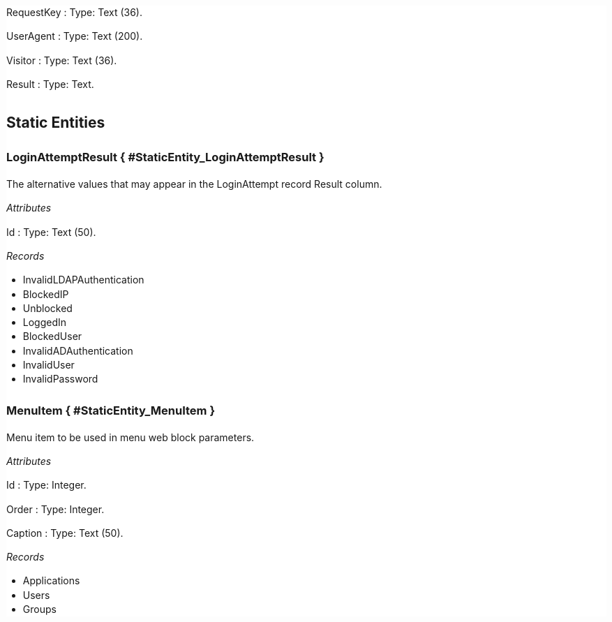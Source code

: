 
RequestKey
:   Type: Text (36).  
    

UserAgent
:   Type: Text (200).  
    

Visitor
:   Type: Text (36).  
    

Result
:   Type: Text.  
    


## Static Entities

### LoginAttemptResult { #StaticEntity_LoginAttemptResult }

The alternative values that may appear in the LoginAttempt record Result column.

*Attributes*

Id
:   Type: Text (50).  
    

*Records*

* InvalidLDAPAuthentication
* BlockedIP
* Unblocked
* LoggedIn
* BlockedUser
* InvalidADAuthentication
* InvalidUser
* InvalidPassword

### MenuItem { #StaticEntity_MenuItem }

Menu item to be used in menu web block parameters.

*Attributes*

Id
:   Type: Integer.  
    

Order
:   Type: Integer.  
    

Caption
:   Type: Text (50).  
    

*Records*

* Applications
* Users
* Groups


